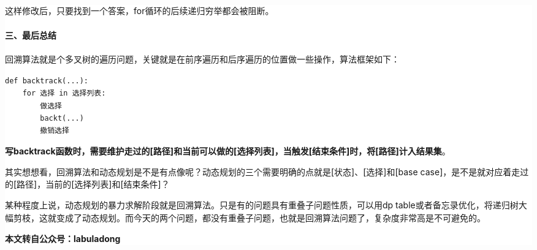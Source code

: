 这样修改后，只要找到一个答案，for循环的后续递归穷举都会被阻断。

#### 三、最后总结

回溯算法就是个多叉树的遍历问题，关键就是在前序遍历和后序遍历的位置做一些操作，算法框架如下：

```伪代码
def backtrack(...):
	for 选择 in 选择列表:
		做选择
		backt(...)
		撤销选择
```

**写backtrack函数时，需要维护走过的[路径]和当前可以做的[选择列表]，当触发[结束条件]时，将[路径]计入结果集**。

其实想想看，回溯算法和动态规划是不是有点像呢？动态规划的三个需要明确的点就是[状态]、[选择]和[base case]，是不是就对应着走过的[路径]，当前的[选择列表]和[结束条件]？

某种程度上说，动态规划的暴力求解阶段就是回溯算法。只是有的问题具有重叠子问题性质，可以用dp table或者备忘录优化，将递归树大幅剪枝，这就变成了动态规划。而今天的两个问题，都没有重叠子问题，也就是回溯算法问题了，复杂度非常高是不可避免的。

**本文转自公众号：labuladong**